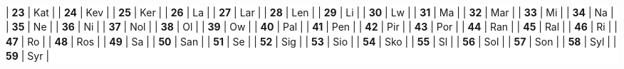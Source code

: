 | **23**  | Kat                |
| **24**  | Kev                |
| **25**  | Ker                |
| **26**  | La                 |
| **27**  | Lar                |
| **28**  | Len                |
| **29**  | Li                 |
| **30**  | Lw                 |
| **31**  | Ma                 |
| **32**  | Mar                |
| **33**  | Mi                 |
| **34**  | Na                 |
| **35**  | Ne                 |
| **36**  | Ni                 |
| **37**  | Nol                |
| **38**  | Ol                 |
| **39**  | Ow                 |
| **40**  | Pal                |
| **41**  | Pen                |
| **42**  | Pir                |
| **43**  | Por                |
| **44**  | Ran                |
| **45**  | Ral                |
| **46**  | Ri                 |
| **47**  | Ro                 |
| **48**  | Ros                |
| **49**  | Sa                 |
| **50**  | San                |
| **51**  | Se                 |
| **52**  | Sig                |
| **53**  | Sio                |
| **54**  | Sko                |
| **55**  | Sl                 |
| **56**  | Sol                |
| **57**  | Son                |
| **58**  | Syl                |
| **59**  | Syr                |